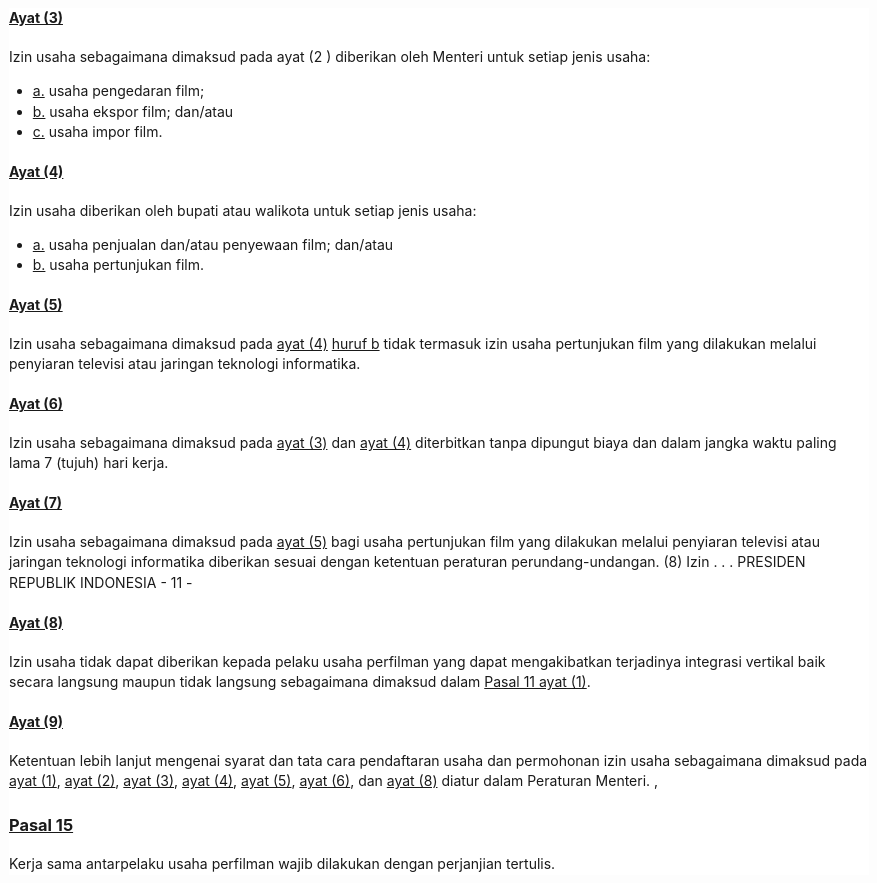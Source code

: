 #### [Ayat (3)](http://example.org/legal/document/uu/2009/33/pasal/0014/version/20091008/ayat/0003)
Izin usaha sebagaimana dimaksud pada ayat (2 ) diberikan oleh Menteri untuk setiap jenis usaha:
* [a.](http://example.org/legal/document/uu/2009/33/pasal/0014/version/20091008/ayat/0003/point/a) usaha pengedaran film;
* [b.](http://example.org/legal/document/uu/2009/33/pasal/0014/version/20091008/ayat/0003/point/b) usaha ekspor film; dan/atau
* [c.](http://example.org/legal/document/uu/2009/33/pasal/0014/version/20091008/ayat/0003/point/c) usaha impor film.

#### [Ayat (4)](http://example.org/legal/document/uu/2009/33/pasal/0014/version/20091008/ayat/0004)
Izin usaha diberikan oleh bupati atau walikota untuk setiap jenis usaha:
* [a.](http://example.org/legal/document/uu/2009/33/pasal/0014/version/20091008/ayat/0004/point/a) usaha penjualan dan/atau penyewaan film; dan/atau
* [b.](http://example.org/legal/document/uu/2009/33/pasal/0014/version/20091008/ayat/0004/point/b) usaha pertunjukan film.

#### [Ayat (5)](http://example.org/legal/document/uu/2009/33/pasal/0014/version/20091008/ayat/0005)
Izin usaha sebagaimana dimaksud pada [ayat (4)](http://example.org/legal/document/uu/2009/33/pasal/0014/version/20091008/ayat/0004) [huruf b](http://example.org/legal/document/uu/2009/33/pasal/0014/version/20091008/point/b) tidak termasuk izin usaha pertunjukan film yang dilakukan melalui penyiaran televisi atau jaringan teknologi informatika.

#### [Ayat (6)](http://example.org/legal/document/uu/2009/33/pasal/0014/version/20091008/ayat/0006)
Izin usaha sebagaimana dimaksud pada [ayat (3)](http://example.org/legal/document/uu/2009/33/pasal/0014/version/20091008/ayat/0003) dan [ayat (4)](http://example.org/legal/document/uu/2009/33/pasal/0014/version/20091008/ayat/0004) diterbitkan tanpa dipungut biaya dan dalam jangka waktu paling lama 7 (tujuh) hari kerja.

#### [Ayat (7)](http://example.org/legal/document/uu/2009/33/pasal/0014/version/20091008/ayat/0007)
Izin usaha sebagaimana dimaksud pada [ayat (5)](http://example.org/legal/document/uu/2009/33/pasal/0014/version/20091008/ayat/0005) bagi usaha pertunjukan film yang dilakukan melalui penyiaran televisi atau jaringan teknologi informatika diberikan sesuai dengan ketentuan peraturan perundang-undangan. (8) Izin . . . PRESIDEN REPUBLIK INDONESIA - 11 -

#### [Ayat (8)](http://example.org/legal/document/uu/2009/33/pasal/0014/version/20091008/ayat/0008)
Izin usaha tidak dapat diberikan kepada pelaku usaha perfilman yang dapat mengakibatkan terjadinya integrasi vertikal baik secara langsung maupun tidak langsung sebagaimana dimaksud dalam [Pasal 11 ayat (1)](http://example.org/legal/document/uu/2009/33/pasal/0014/version/20091008/ayat/0001).

#### [Ayat (9)](http://example.org/legal/document/uu/2009/33/pasal/0014/version/20091008/ayat/0009)
Ketentuan lebih lanjut mengenai syarat dan tata cara pendaftaran usaha dan permohonan izin usaha sebagaimana dimaksud pada [ayat (1)](http://example.org/legal/document/uu/2009/33/pasal/0014/version/20091008/ayat/0001), [ayat (2)](http://example.org/legal/document/uu/2009/33/pasal/0014/version/20091008/ayat/0002), [ayat (3)](http://example.org/legal/document/uu/2009/33/pasal/0014/version/20091008/ayat/0003), [ayat (4)](http://example.org/legal/document/uu/2009/33/pasal/0014/version/20091008/ayat/0004), [ayat (5)](http://example.org/legal/document/uu/2009/33/pasal/0014/version/20091008/ayat/0005), [ayat (6)](http://example.org/legal/document/uu/2009/33/pasal/0014/version/20091008/ayat/0006), dan [ayat (8)](http://example.org/legal/document/uu/2009/33/pasal/0014/version/20091008/ayat/0008) diatur dalam Peraturan Menteri.
,
### [Pasal 15](http://example.org/legal/document/uu/2009/33/pasal/0015)
Kerja sama antarpelaku usaha perfilman wajib dilakukan dengan perjanjian tertulis.

